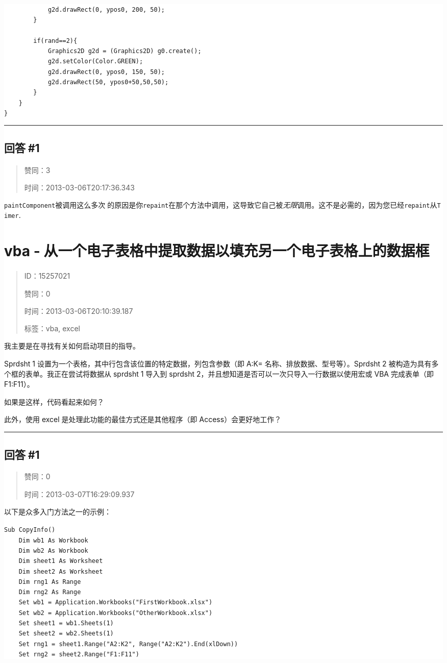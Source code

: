 ```
            g2d.drawRect(0, ypos0, 200, 50);
        }

        if(rand==2){
            Graphics2D g2d = (Graphics2D) g0.create();
            g2d.setColor(Color.GREEN);
            g2d.drawRect(0, ypos0, 150, 50);
            g2d.drawRect(50, ypos0+50,50,50);
        }
    }
} 
```

* * *

## 回答 #1

> 赞同：3
> 
> 时间：2013-03-06T20:17:36.343

`paintComponent`被调用这么多次 的原因是你`repaint`在那个方法中调用，这导致它自己被*无限*调用。这不是必需的，因为您已经`repaint`从`Timer`.

# vba - 从一个电子表格中提取数据以填充另一个电子表格上的数据框

> ID：15257021
> 
> 赞同：0
> 
> 时间：2013-03-06T20:10:39.187
> 
> 标签：vba, excel

我主要是在寻找有关如何启动项目的指导。

Sprdsht 1 设置为一个表格，其中行包含该位置的特定数据，列包含参数（即 A:K= 名称、排放数据、型号等）。Sprdsht 2 被构造为具有多个框的表单。我正在尝试将数据从 sprdsht 1 导入到 sprdsht 2，并且想知道是否可以一次只导入一行数据以使用宏或 VBA 完成表单（即 F1:F11）。

如果是这样，代码看起来如何？

此外，使用 excel 是处理此功能的最佳方式还是其他程序（即 Access）会更好地工作？

* * *

## 回答 #1

> 赞同：0
> 
> 时间：2013-03-07T16:29:09.937

以下是众多入门方法之一的示例：

```
Sub CopyInfo()
    Dim wb1 As Workbook
    Dim wb2 As Workbook
    Dim sheet1 As Worksheet
    Dim sheet2 As Worksheet
    Dim rng1 As Range
    Dim rng2 As Range
    Set wb1 = Application.Workbooks("FirstWorkbook.xlsx")
    Set wb2 = Application.Workbooks("OtherWorkbook.xlsx")
    Set sheet1 = wb1.Sheets(1)
    Set sheet2 = wb2.Sheets(1)
    Set rng1 = sheet1.Range("A2:K2", Range("A2:K2").End(xlDown))
    Set rng2 = sheet2.Range("F1:F11")
```